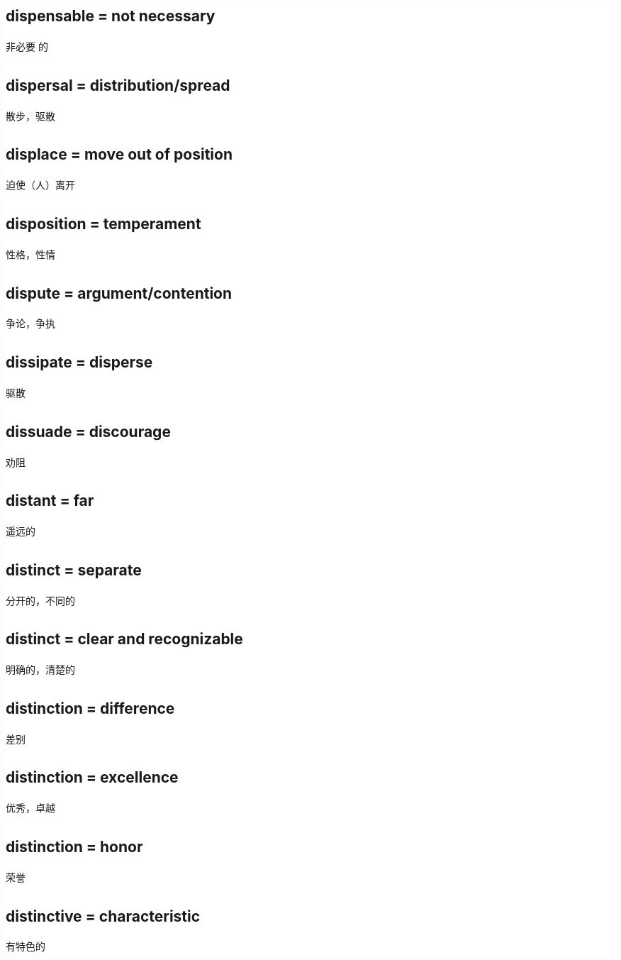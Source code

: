 ## dispensable = not necessary
非必要 的

## dispersal = distribution/spread
散步，驱散

## displace = move out of position
迫使（人）离开

## disposition = temperament
性格，性情

## dispute = argument/contention
争论，争执

## dissipate = disperse
驱散

## dissuade = discourage
劝阻

## distant = far
遥远的

## distinct = separate
分开的，不同的

## distinct = clear and recognizable
明确的，清楚的

## distinction = difference
差别

## distinction = excellence
优秀，卓越

## distinction = honor
荣誉

## distinctive = characteristic
有特色的
